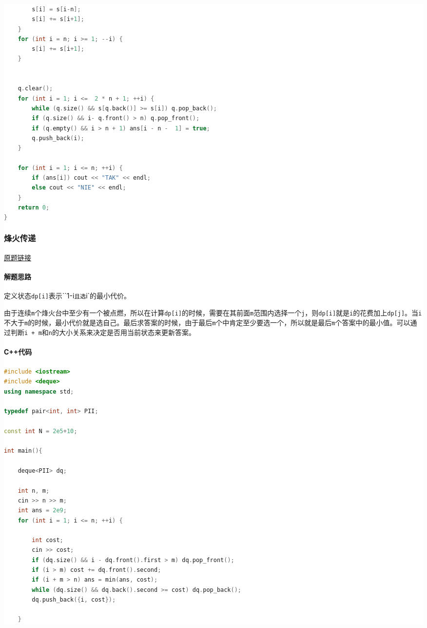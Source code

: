 ```c++
        s[i] = s[i-n];
        s[i] += s[i+1];
    }
    for (int i = n; i >= 1; --i) {
        s[i] += s[i+1];
    }

    
    q.clear();
    for (int i = 1; i <=  2 * n + 1; ++i) {
        while (q.size() && s[q.back()] >= s[i]) q.pop_back();
        if (q.size() && i- q.front() > n) q.pop_front();
        if (q.empty() && i > n + 1) ans[i - n -  1] = true;
        q.push_back(i);
    }
    
    for (int i = 1; i <= n; ++i) {
        if (ans[i]) cout << "TAK" << endl;
        else cout << "NIE" << endl;
    }
    return 0;
}

```

### 烽火传递

[原题链接](https://www.acwing.com/problem/content/1091/)

#### 解题思路

定义状态`dp[i]`表示``1-i`且选`i`的最小代价。

由于连续`m`个烽火台中至少有一个被点燃，所以在计算`dp[i]`的时候，需要在其前面`m`范围内选择一个`j`，则`dp[i]`就是`i`的花费加上`dp[j]`。当`i`不大于`m`的时候，最小代价就是选自己。最后求答案的时候，由于最后`m`个中肯定至少要选一个，所以就是最后`m`个答案中的最小值。可以通过判断`i + m`和`n`的大小关系来决定是否用当前状态来更新答案。 

#### C++代码

```c++
#include <iostream>
#include <deque>
using namespace std;

typedef pair<int, int> PII;

const int N = 2e5+10;

int main(){
    
    deque<PII> dq;
    
    int n, m;
    cin >> n >> m;
    int ans = 2e9;
    for (int i = 1; i <= n; ++i) {
        
        int cost;
        cin >> cost;
        if (dq.size() && i - dq.front().first > m) dq.pop_front();
        if (i > m) cost += dq.front().second;
        if (i + m > n) ans = min(ans, cost);
        while (dq.size() && dq.back().second >= cost) dq.pop_back();
        dq.push_back({i, cost});
        
    }
```